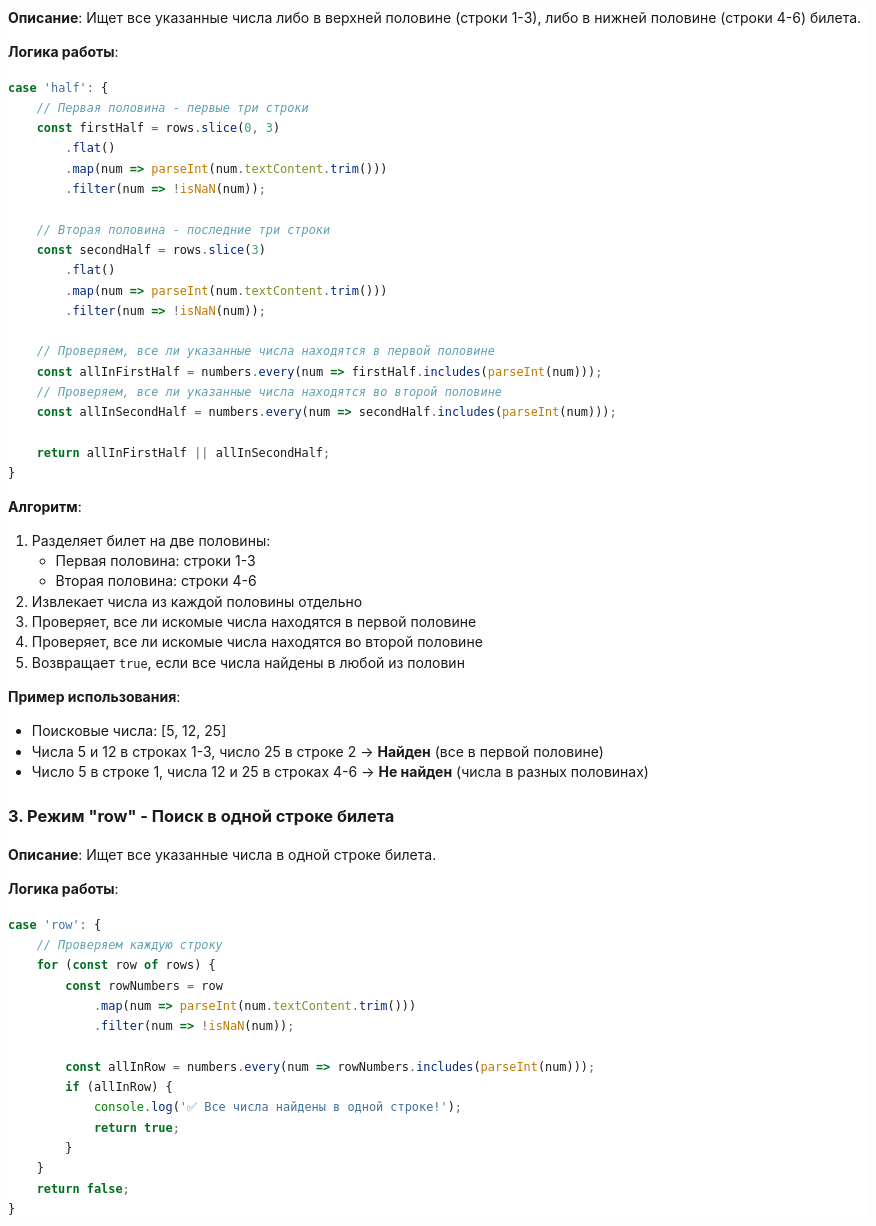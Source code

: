 **Описание**: Ищет все указанные числа либо в верхней половине (строки 1-3), либо в нижней половине (строки 4-6) билета.

**Логика работы**:
```javascript
case 'half': {
    // Первая половина - первые три строки
    const firstHalf = rows.slice(0, 3)
        .flat()
        .map(num => parseInt(num.textContent.trim()))
        .filter(num => !isNaN(num));

    // Вторая половина - последние три строки
    const secondHalf = rows.slice(3)
        .flat()
        .map(num => parseInt(num.textContent.trim()))
        .filter(num => !isNaN(num));

    // Проверяем, все ли указанные числа находятся в первой половине
    const allInFirstHalf = numbers.every(num => firstHalf.includes(parseInt(num)));
    // Проверяем, все ли указанные числа находятся во второй половине
    const allInSecondHalf = numbers.every(num => secondHalf.includes(parseInt(num)));

    return allInFirstHalf || allInSecondHalf;
}
```

**Алгоритм**:
1. Разделяет билет на две половины:
   - Первая половина: строки 1-3
   - Вторая половина: строки 4-6
2. Извлекает числа из каждой половины отдельно
3. Проверяет, все ли искомые числа находятся в первой половине
4. Проверяет, все ли искомые числа находятся во второй половине
5. Возвращает `true`, если все числа найдены в любой из половин

**Пример использования**:
- Поисковые числа: [5, 12, 25]
- Числа 5 и 12 в строках 1-3, число 25 в строке 2 → **Найден** (все в первой половине)
- Число 5 в строке 1, числа 12 и 25 в строках 4-6 → **Не найден** (числа в разных половинах)

### 3. Режим "row" - Поиск в одной строке билета

**Описание**: Ищет все указанные числа в одной строке билета.

**Логика работы**:
```javascript
case 'row': {
    // Проверяем каждую строку
    for (const row of rows) {
        const rowNumbers = row
            .map(num => parseInt(num.textContent.trim()))
            .filter(num => !isNaN(num));
            
        const allInRow = numbers.every(num => rowNumbers.includes(parseInt(num)));
        if (allInRow) {
            console.log('✅ Все числа найдены в одной строке!');
            return true;
        }
    }
    return false;
}
```
